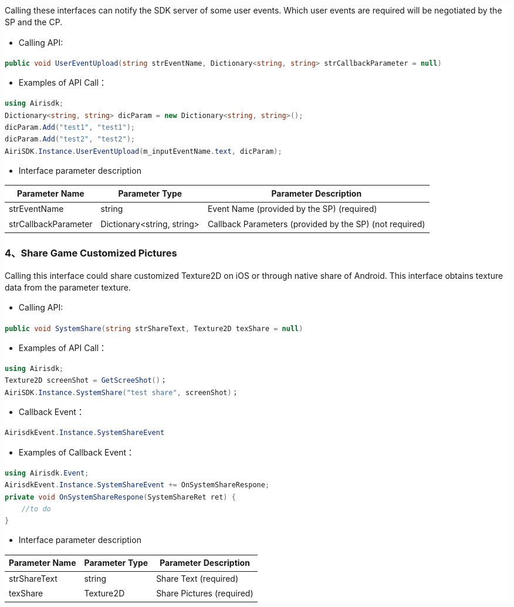 Calling these interfaces can notify the SDK server of some user events. Which user events are required will be negotiated by the SP and the CP.

+ Calling API: 	
```csharp
public void UserEventUpload(string strEventName, Dictionary<string, string> strCallbackParameter = null)
```
+ Examples of API Call： 
```csharp
using Airisdk;
Dictionary<string, string> dicParam = new Dictionary<string, string>();
dicParam.Add("test1", "test1");
dicParam.Add("test2", "test2");
AiriSDK.Instance.UserEventUpload(m_inputEventName.text, dicParam);
```

+ Interface parameter description

| Parameter Name | Parameter Type | Parameter Description |
| ------ | ------ | ------ |
| strEventName | string | Event Name (provided by the SP) (required) |
| strCallbackParameter | Dictionary<string, string> | Callback Parameters (provided by the SP) (not required) |

### 4、Share Game Customized Pictures

Calling this interface could share customized Texture2D on iOS or through native share of Android. This interface obtains texture data from the parameter texture.

+ Calling API: 	
```csharp
public void SystemShare(string strShareText, Texture2D texShare = null)
```
+ Examples of API Call： 
```csharp
using Airisdk;
Texture2D screenShot = GetScreeShot()；
AiriSDK.Instance.SystemShare("test share", screenShot)；
```
+ Callback Event：	
```csharp
AirisdkEvent.Instance.SystemShareEvent
```

+ Examples of Callback Event：
```csharp
using Airisdk.Event;
AirisdkEvent.Instance.SystemShareEvent += OnSystemShareRespone;
private void OnSystemShareRespone(SystemShareRet ret) {  
	//to do  
} 
```
+ Interface parameter description

| Parameter Name | Parameter Type | Parameter Description |
| ------ | ------ | ------ |
| strShareText | string | Share Text (required) |
| texShare  | Texture2D | Share Pictures (required) |
